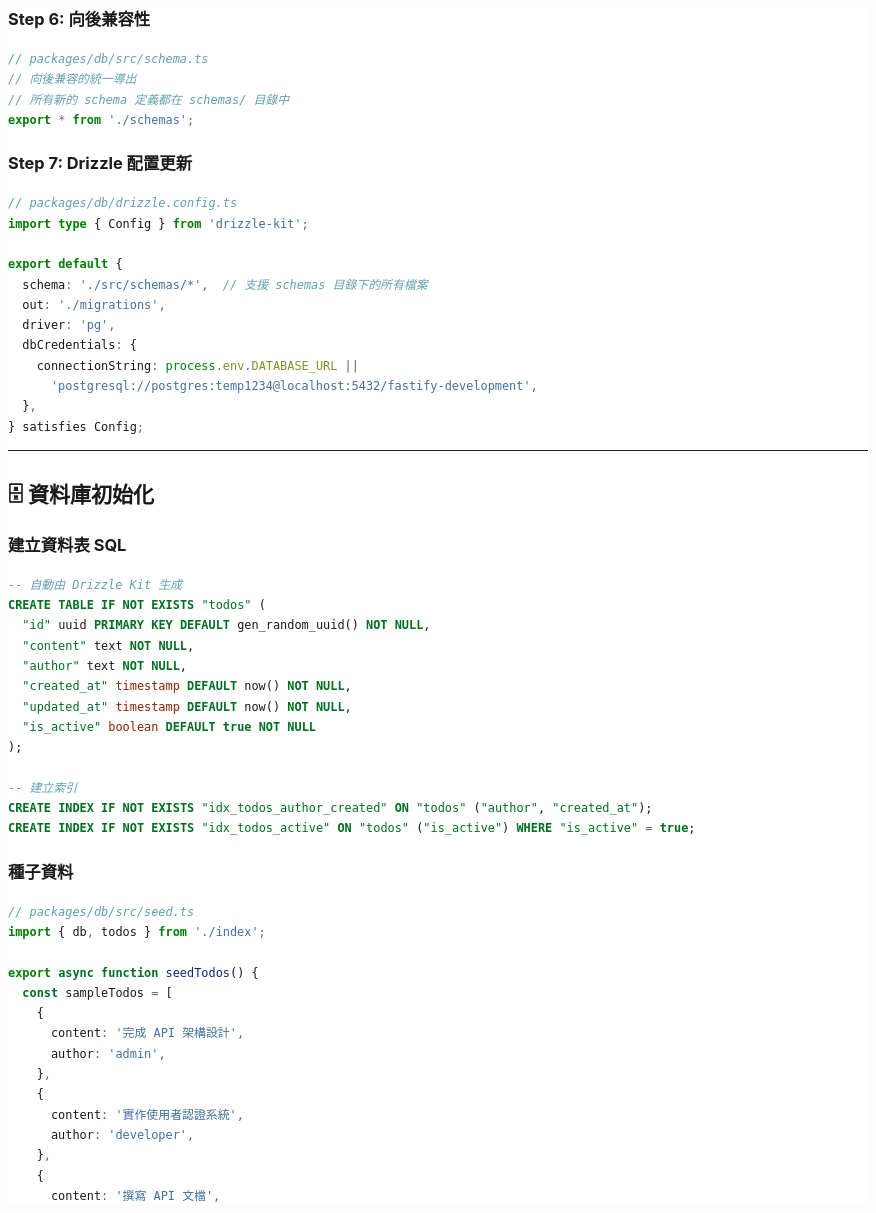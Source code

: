 ### Step 6: 向後兼容性

```typescript
// packages/db/src/schema.ts
// 向後兼容的統一導出
// 所有新的 schema 定義都在 schemas/ 目錄中
export * from './schemas';
```

### Step 7: Drizzle 配置更新

```typescript
// packages/db/drizzle.config.ts
import type { Config } from 'drizzle-kit';

export default {
  schema: './src/schemas/*',  // 支援 schemas 目錄下的所有檔案
  out: './migrations',
  driver: 'pg',
  dbCredentials: {
    connectionString: process.env.DATABASE_URL || 
      'postgresql://postgres:temp1234@localhost:5432/fastify-development',
  },
} satisfies Config;
```

---

## 🗄️ 資料庫初始化

### 建立資料表 SQL
```sql
-- 自動由 Drizzle Kit 生成
CREATE TABLE IF NOT EXISTS "todos" (
  "id" uuid PRIMARY KEY DEFAULT gen_random_uuid() NOT NULL,
  "content" text NOT NULL,
  "author" text NOT NULL,
  "created_at" timestamp DEFAULT now() NOT NULL,
  "updated_at" timestamp DEFAULT now() NOT NULL,
  "is_active" boolean DEFAULT true NOT NULL
);

-- 建立索引
CREATE INDEX IF NOT EXISTS "idx_todos_author_created" ON "todos" ("author", "created_at");
CREATE INDEX IF NOT EXISTS "idx_todos_active" ON "todos" ("is_active") WHERE "is_active" = true;
```

### 種子資料
```typescript
// packages/db/src/seed.ts
import { db, todos } from './index';

export async function seedTodos() {
  const sampleTodos = [
    {
      content: '完成 API 架構設計',
      author: 'admin',
    },
    {
      content: '實作使用者認證系統',
      author: 'developer',
    },
    {
      content: '撰寫 API 文檔',
```